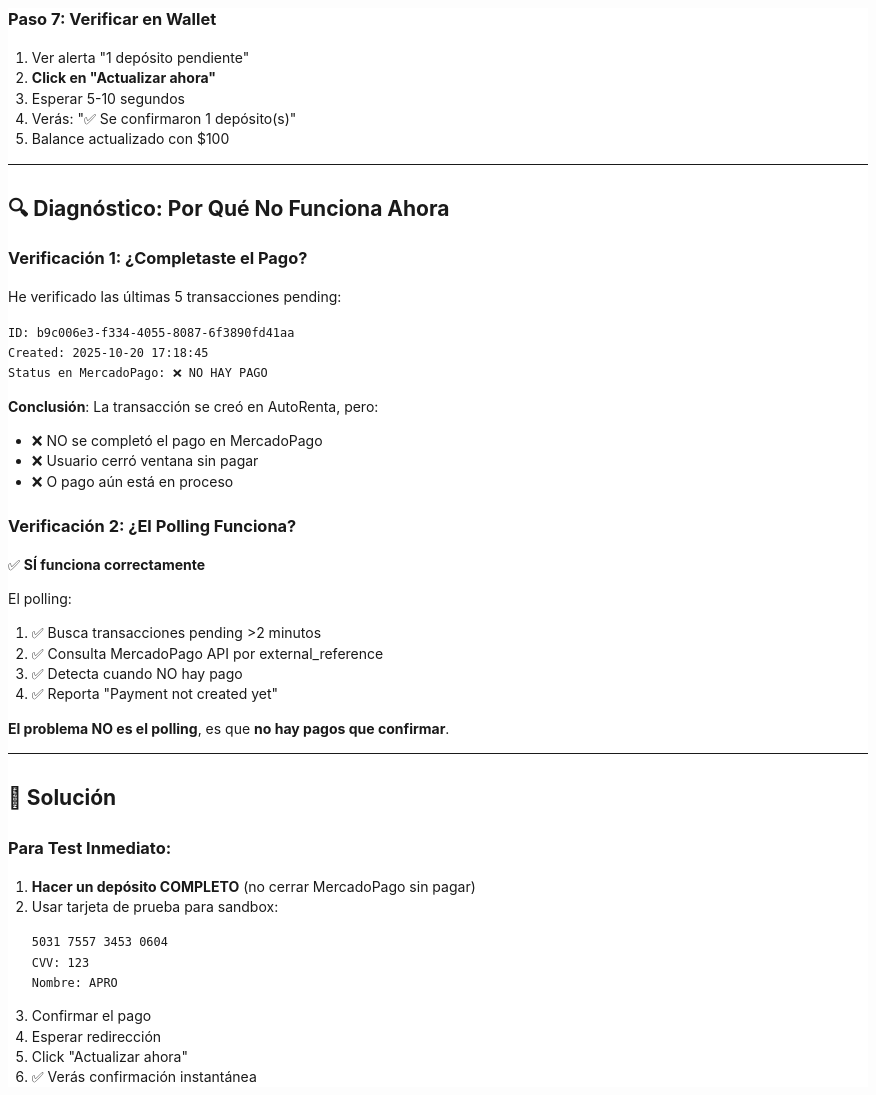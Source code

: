 ### Paso 7: Verificar en Wallet
1. Ver alerta "1 depósito pendiente"
2. **Click en "Actualizar ahora"**
3. Esperar 5-10 segundos
4. Verás: "✅ Se confirmaron 1 depósito(s)"
5. Balance actualizado con $100

---

## 🔍 Diagnóstico: Por Qué No Funciona Ahora

### Verificación 1: ¿Completaste el Pago?

He verificado las últimas 5 transacciones pending:

```
ID: b9c006e3-f334-4055-8087-6f3890fd41aa
Created: 2025-10-20 17:18:45
Status en MercadoPago: ❌ NO HAY PAGO
```

**Conclusión**: La transacción se creó en AutoRenta, pero:
- ❌ NO se completó el pago en MercadoPago
- ❌ Usuario cerró ventana sin pagar
- ❌ O pago aún está en proceso

### Verificación 2: ¿El Polling Funciona?

✅ **SÍ funciona correctamente**

El polling:
1. ✅ Busca transacciones pending >2 minutos
2. ✅ Consulta MercadoPago API por external_reference
3. ✅ Detecta cuando NO hay pago
4. ✅ Reporta "Payment not created yet"

**El problema NO es el polling**, es que **no hay pagos que confirmar**.

---

## 🎯 Solución

### Para Test Inmediato:

1. **Hacer un depósito COMPLETO** (no cerrar MercadoPago sin pagar)
2. Usar tarjeta de prueba para sandbox:
   ```
   5031 7557 3453 0604
   CVV: 123
   Nombre: APRO
   ```
3. Confirmar el pago
4. Esperar redirección
5. Click "Actualizar ahora"
6. ✅ Verás confirmación instantánea
